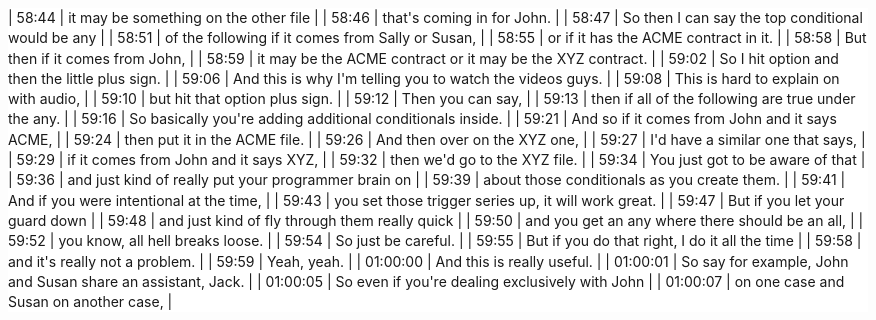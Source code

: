| 58:44      | it may be something on the other file                             |
| 58:46      | that's coming in for John.                                        |
| 58:47      | So then I can say the top conditional would be any                |
| 58:51      | of the following if it comes from Sally or Susan,                 |
| 58:55      | or if it has the ACME contract in it.                             |
| 58:58      | But then if it comes from John,                                   |
| 58:59      | it may be the ACME contract or it may be the XYZ contract.        |
| 59:02      | So I hit option and then the little plus sign.                    |
| 59:06      | And this is why I'm telling you to watch the videos guys.         |
| 59:08      | This is hard to explain on with audio,                            |
| 59:10      | but hit that option plus sign.                                    |
| 59:12      | Then you can say,                                                 |
| 59:13      | then if all of the following are true under the any.              |
| 59:16      | So basically you're adding additional conditionals inside.        |
| 59:21      | And so if it comes from John and it says ACME,                    |
| 59:24      | then put it in the ACME file.                                     |
| 59:26      | And then over on the XYZ one,                                     |
| 59:27      | I'd have a similar one that says,                                 |
| 59:29      | if it comes from John and it says XYZ,                            |
| 59:32      | then we'd go to the XYZ file.                                     |
| 59:34      | You just got to be aware of that                                  |
| 59:36      | and just kind of really put your programmer brain on              |
| 59:39      | about those conditionals as you create them.                      |
| 59:41      | And if you were intentional at the time,                          |
| 59:43      | you set those trigger series up, it will work great.              |
| 59:47      | But if you let your guard down                                    |
| 59:48      | and just kind of fly through them really quick                    |
| 59:50      | and you get an any where there should be an all,                  |
| 59:52      | you know, all hell breaks loose.                                  |
| 59:54      | So just be careful.                                               |
| 59:55      | But if you do that right, I do it all the time                    |
| 59:58      | and it's really not a problem.                                    |
| 59:59      | Yeah, yeah.                                                       |
| 01:00:00   | And this is really useful.                                        |
| 01:00:01   | So say for example, John and Susan share an assistant, Jack.      |
| 01:00:05   | So even if you're dealing exclusively with John                   |
| 01:00:07   | on one case and Susan on another case,                            |